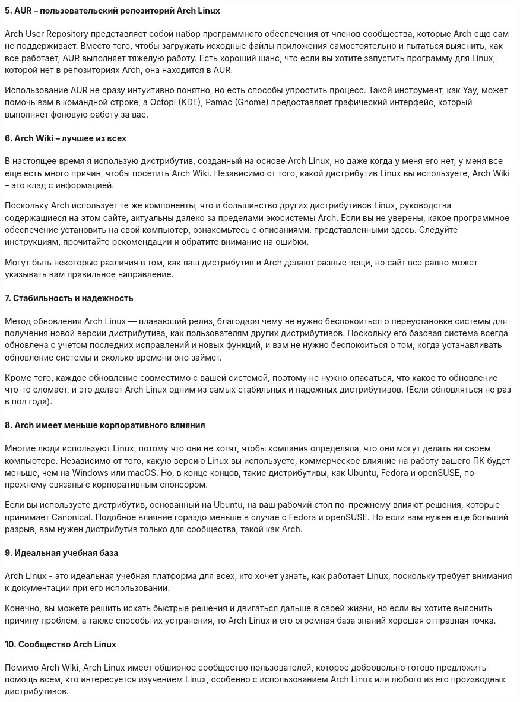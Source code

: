 #### 5. AUR – пользовательский репозиторий Arch Linux

Arch User Repository представляет собой набор программного обеспечения от членов сообщества, которые Arch еще сам не поддерживает. Вместо того, чтобы загружать исходные файлы приложения самостоятельно и пытаться выяснить, как все работает, AUR выполняет тяжелую работу. Есть хороший шанс, что если вы хотите запустить программу для Linux, которой нет в репозиториях Arch, она находится в AUR.

Использование AUR не сразу интуитивно понятно, но есть способы упростить процесс. Такой инструмент, как Yay, может помочь вам в командной строке, а Octopi (KDE), Pamac (Gnome) предоставляет графический интерфейс, который выполняет фоновую работу за вас.

#### 6. Arch Wiki – лучшее из всех
В настоящее время я использую дистрибутив, созданный на основе Arch Linux, но даже когда у меня его нет, у меня все еще есть много причин, чтобы посетить Arch Wiki. Независимо от того, какой дистрибутив Linux вы используете, Arch Wiki – это клад c информацией.

Поскольку Arch использует те же компоненты, что и большинство других дистрибутивов Linux, руководства содержащиеся на этом сайте, актуальны далеко за пределами экосистемы Arch. Если вы не уверены, какое программное обеспечение установить на свой компьютер, ознакомьтесь с описаниями, представленными здесь. Следуйте инструкциям, прочитайте рекомендации и обратите внимание на ошибки.

Могут быть некоторые различия в том, как ваш дистрибутив и Arch делают разные вещи, но сайт все равно может указывать вам правильное направление.

#### 7. Стабильность и надежность
Метод обновления Arch Linux — плавающий релиз, благодаря чему не нужно беспокоиться о переустановке системы для получения новой версии дистрибутива, как пользователям других дистрибутивов. Поскольку его базовая система всегда обновлена с учетом последних исправлений и новых функций, и вам не нужно беспокоиться о том, когда устанавливать обновление системы и сколько времени оно займет.

Кроме того, каждое обновление совместимо с вашей системой, поэтому не нужно опасаться, что какое то обновление что-то сломает, и это делает Arch Linux одним из самых стабильных и надежных дистрибутивов. (Если обновляться не раз в пол года).

#### 8. Arch имеет меньше корпоративного влияния
Многие люди используют Linux, потому что они не хотят, чтобы компания определяла, что они могут делать на своем компьютере. Независимо от того, какую версию Linux вы используете, коммерческое влияние на работу вашего ПК будет меньше, чем на Windows или macOS. Но, в конце концов, такие дистрибутивы, как Ubuntu, Fedora и openSUSE, по-прежнему связаны с корпоративным спонсором.

Если вы используете дистрибутив, основанный на Ubuntu, на ваш рабочий стол по-прежнему влияют решения, которые принимает Canonical. Подобное влияние гораздо меньше в случае с Fedora и openSUSE. Но если вам нужен еще больший разрыв, вам нужен дистрибутив только для сообщества, такой как Arch.

#### 9. Идеальная учебная база
Arch Linux - это идеальная учебная платформа для всех, кто хочет узнать, как работает Linux, поскольку требует внимания к документации при его использовании.

Конечно, вы можете решить искать быстрые решения и двигаться дальше в своей жизни, но если вы хотите выяснить причину проблем, а также способы их устранения, то Arch Linux и его огромная база знаний хорошая отправная точка.
#### 10. Сообщество Arch Linux
Помимо Arch Wiki, Arch Linux имеет обширное сообщество пользователей, которое добровольно готово предложить помощь всем, кто интересуется изучением Linux, особенно с использованием Arch Linux или любого из его производных дистрибутивов.
